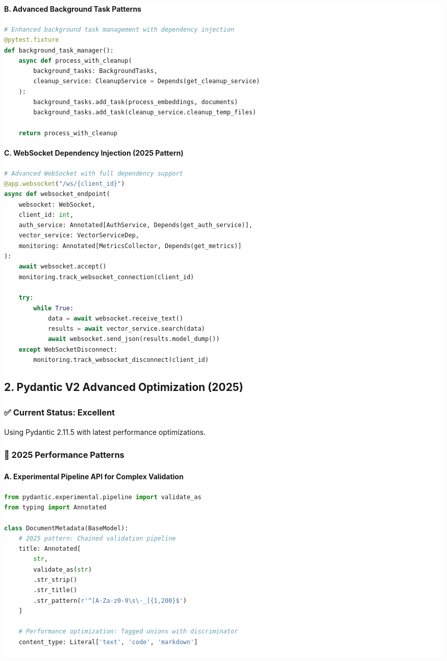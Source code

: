 #### B. Advanced Background Task Patterns
```python
# Enhanced background task management with dependency injection
@pytest.fixture
def background_task_manager():
    async def process_with_cleanup(
        background_tasks: BackgroundTasks,
        cleanup_service: CleanupService = Depends(get_cleanup_service)
    ):
        background_tasks.add_task(process_embeddings, documents)
        background_tasks.add_task(cleanup_service.cleanup_temp_files)
    
    return process_with_cleanup
```

#### C. WebSocket Dependency Injection (2025 Pattern)
```python
# Advanced WebSocket with full dependency support
@app.websocket("/ws/{client_id}")
async def websocket_endpoint(
    websocket: WebSocket,
    client_id: int,
    auth_service: Annotated[AuthService, Depends(get_auth_service)],
    vector_service: VectorServiceDep,
    monitoring: Annotated[MetricsCollector, Depends(get_metrics)]
):
    await websocket.accept()
    monitoring.track_websocket_connection(client_id)
    
    try:
        while True:
            data = await websocket.receive_text()
            results = await vector_service.search(data)
            await websocket.send_json(results.model_dump())
    except WebSocketDisconnect:
        monitoring.track_websocket_disconnect(client_id)
```

## 2. Pydantic V2 Advanced Optimization (2025)

### ✅ Current Status: Excellent
Using Pydantic 2.11.5 with latest performance optimizations.

### 🎯 2025 Performance Patterns

#### A. Experimental Pipeline API for Complex Validation
```python
from pydantic.experimental.pipeline import validate_as
from typing import Annotated

class DocumentMetadata(BaseModel):
    # 2025 pattern: Chained validation pipeline
    title: Annotated[
        str, 
        validate_as(str)
        .str_strip()
        .str_title()
        .str_pattern(r'^[A-Za-z0-9\s\-_]{1,200}$')
    ]
    
    # Performance optimization: Tagged unions with discriminator
    content_type: Literal['text', 'code', 'markdown']
    
```